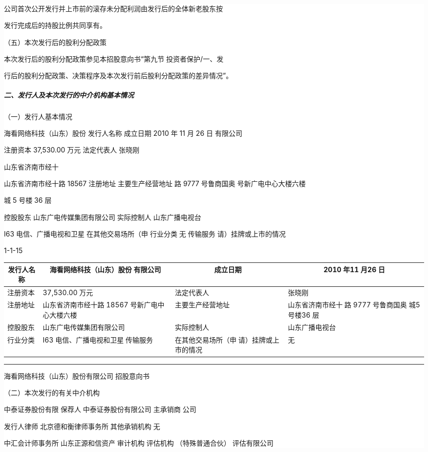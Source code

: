 公司首次公开发行并上市前的滚存未分配利润由发行后的全体新老股东按

发行完成后的持股比例共同享有。

（五）本次发行后的股利分配政策

本次发行后的股利分配政策参见本招股意向书“第九节 投资者保护/一、发

行后的股利分配政策、决策程序及本次发行前后股利分配政策的差异情况”。

##### 二、发行人及本次发行的中介机构基本情况

（一）发行人基本情况

海看网络科技（山东）股份
发行人名称 成立日期 2010 年 11 月 26 日
有限公司

注册资本 37,530.00 万元 法定代表人 张晓刚

山东省济南市经十

山东省济南市经十路 18567
注册地址 主要生产经营地址 路 9777 号鲁商国奥
号新广电中心大楼六楼

城 5 号楼 36 层

控股股东 山东广电传媒集团有限公司 实际控制人 山东广播电视台

I63 电信、广播电视和卫星 在其他交易场所（申
行业分类 无
传输服务 请）挂牌或上市的情况

1-1-15

|发行人名称|海看网络科技（山东）股份 有限公司|成立日期|2010 年11 月26 日|
|---|---|---|---|
|注册资本|37,530.00 万元|法定代表人|张晓刚|
|注册地址|山东省济南市经十路 18567 号新广电中心大楼六楼|主要生产经营地址|山东省济南市经十 路 9777 号鲁商国奥 城5 号楼36 层|
|控股股东|山东广电传媒集团有限公司|实际控制人|山东广播电视台|
|行业分类|I63 电信、广播电视和卫星 传输服务|在其他交易场所（申 请）挂牌或上市的情况|无|


-----

海看网络科技（山东）股份有限公司                         招股意向书

（二）本次发行的有关中介机构

中泰证券股份有限
保荐人 中泰证券股份有限公司 主承销商
公司

发行人律师 北京德和衡律师事务所 其他承销机构 无

中汇会计师事务所 山东正源和信资产
审计机构 评估机构
（特殊普通合伙） 评估有限公司
